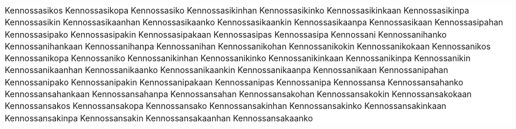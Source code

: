 Kennossasikos
Kennossasikopa
Kennossasiko
Kennossasikinhan
Kennossasikinko
Kennossasikinkaan
Kennossasikinpa
Kennossasikin
Kennossasikaanhan
Kennossasikaanko
Kennossasikaankin
Kennossasikaanpa
Kennossasikaan
Kennossasipahan
Kennossasipako
Kennossasipakin
Kennossasipakaan
Kennossasipas
Kennossasipa
Kennossani
Kennossanihanko
Kennossanihankaan
Kennossanihanpa
Kennossanihan
Kennossanikohan
Kennossanikokin
Kennossanikokaan
Kennossanikos
Kennossanikopa
Kennossaniko
Kennossanikinhan
Kennossanikinko
Kennossanikinkaan
Kennossanikinpa
Kennossanikin
Kennossanikaanhan
Kennossanikaanko
Kennossanikaankin
Kennossanikaanpa
Kennossanikaan
Kennossanipahan
Kennossanipako
Kennossanipakin
Kennossanipakaan
Kennossanipas
Kennossanipa
Kennossansa
Kennossansahanko
Kennossansahankaan
Kennossansahanpa
Kennossansahan
Kennossansakohan
Kennossansakokin
Kennossansakokaan
Kennossansakos
Kennossansakopa
Kennossansako
Kennossansakinhan
Kennossansakinko
Kennossansakinkaan
Kennossansakinpa
Kennossansakin
Kennossansakaanhan
Kennossansakaanko
